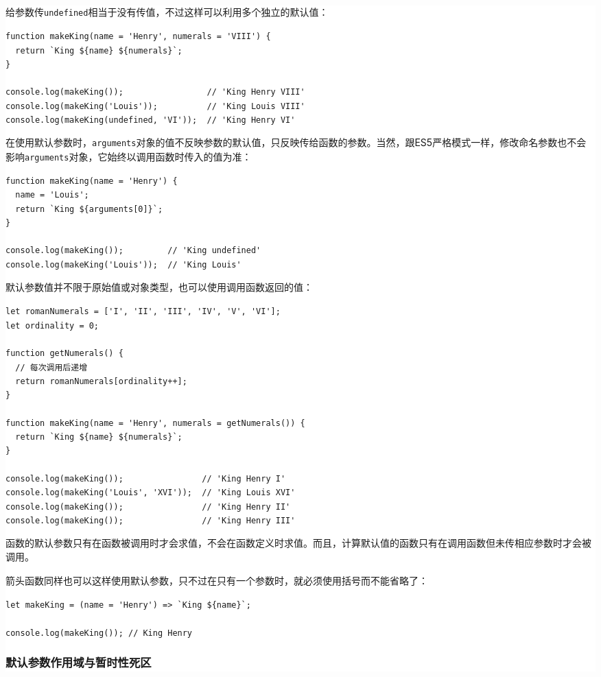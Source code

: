 给参数传`undefined`相当于没有传值，不过这样可以利用多个独立的默认值：

```
function makeKing(name = 'Henry', numerals = 'VIII') {
  return `King ${name} ${numerals}`;
}

console.log(makeKing());                 // 'King Henry VIII'
console.log(makeKing('Louis'));          // 'King Louis VIII'
console.log(makeKing(undefined, 'VI'));  // 'King Henry VI'
```

在使用默认参数时，`arguments`对象的值不反映参数的默认值，只反映传给函数的参数。当然，跟ES5严格模式一样，修改命名参数也不会影响`arguments`对象，它始终以调用函数时传入的值为准：

```
function makeKing(name = 'Henry') {
  name = 'Louis';
  return `King ${arguments[0]}`;
}

console.log(makeKing());         // 'King undefined'
console.log(makeKing('Louis'));  // 'King Louis'
```

默认参数值并不限于原始值或对象类型，也可以使用调用函数返回的值：

```
let romanNumerals = ['I', 'II', 'III', 'IV', 'V', 'VI'];
let ordinality = 0;

function getNumerals() {
  // 每次调用后递增
  return romanNumerals[ordinality++];
}

function makeKing(name = 'Henry', numerals = getNumerals()) {
  return `King ${name} ${numerals}`;
}

console.log(makeKing());                // 'King Henry I'
console.log(makeKing('Louis', 'XVI'));  // 'King Louis XVI'
console.log(makeKing());                // 'King Henry II'
console.log(makeKing());                // 'King Henry III'
```

函数的默认参数只有在函数被调用时才会求值，不会在函数定义时求值。而且，计算默认值的函数只有在调用函数但未传相应参数时才会被调用。

箭头函数同样也可以这样使用默认参数，只不过在只有一个参数时，就必须使用括号而不能省略了：

```
let makeKing = (name = 'Henry') => `King ${name}`;

console.log(makeKing()); // King Henry
```

### 默认参数作用域与暂时性死区
